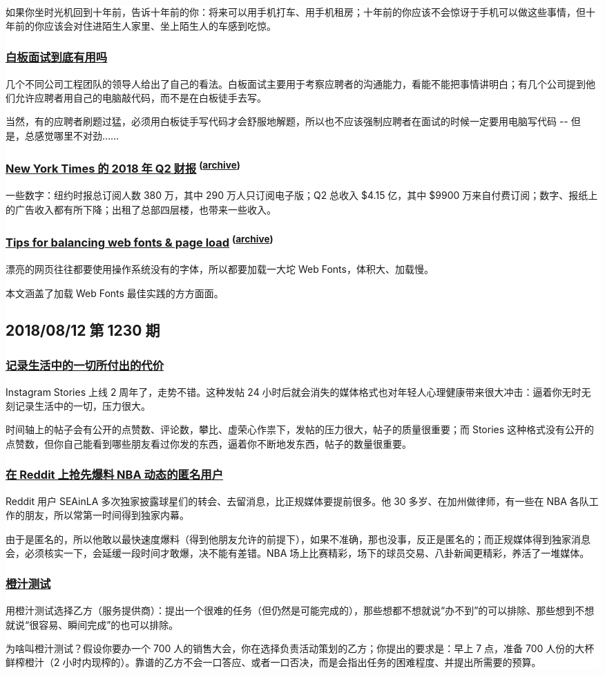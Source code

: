 如果你坐时光机回到十年前，告诉十年前的你：将来可以用手机打车、用手机租房；十年前的你应该不会惊讶于手机可以做这些事情，但十年前的你应该会对住进陌生人家里、坐上陌生人的车感到吃惊。

### [白板面试到底有用吗](https://www.keyvalues.com/blog/engineering-whiteboard-interviews-yay-or-nay)

几个不同公司工程团队的领导人给出了自己的看法。白板面试主要用于考察应聘者的沟通能力，看能不能把事情讲明白；有几个公司提到他们允许应聘者用自己的电脑敲代码，而不是在白板徒手去写。

当然，有的应聘者刷题过猛，必须用白板徒手写代码才会舒服地解题，所以也不应该强制应聘者在面试的时候一定要用电脑写代码 -- 但是，总感觉哪里不对劲……

### [New York Times 的 2018 年 Q2 财报](https://www.nytimes.com/2018/08/08/business/media/new-york-times-earnings-subscriptions.html) <sup>([archive](https://archive.md/20180923112640/https://www.nytimes.com/2018/08/08/business/media/new-york-times-earnings-subscriptions.html))</sup>

一些数字：纽约时报总订阅人数 380 万，其中 290 万人只订阅电子版；Q2 总收入 $4.15 亿，其中 $9900 万来自付费订阅；数字、报纸上的广告收入都有所下降；出租了总部四层楼，也带来一些收入。

### [Tips for balancing web fonts & page load](https://frontendnews.io/editions/2018-07-25-tips-for-loading-web-fonts) <sup>([archive](http://web.archive.org/web/20180803064016/https://frontendnews.io/editions/2018-07-25-tips-for-loading-web-fonts))</sup>

漂亮的网页往往都要使用操作系统没有的字体，所以都要加载一大坨 Web Fonts，体积大、加载慢。

本文涵盖了加载 Web Fonts 最佳实践的方方面面。

## 2018/08/12 第 1230 期

### [记录生活中的一切所付出的代价](https://www.esquire.com/uk/culture/a22588567/how-two-years-of-instagram-stories-has-altered-the-way-we-love-act-and-play/)

Instagram Stories 上线 2 周年了，走势不错。这种发帖 24 小时后就会消失的媒体格式也对年轻人心理健康带来很大冲击：逼着你无时无刻记录生活中的一切，压力很大。

时间轴上的帖子会有公开的点赞数、评论数，攀比、虚荣心作祟下，发帖的压力很大，帖子的质量很重要；而 Stories 这种格式没有公开的点赞数，但你自己能看到哪些朋友看过你发的东西，逼着你不断地发东西，帖子的数量很重要。

### [在 Reddit 上抢先爆料 NBA 动态的匿名用户](https://deadspin.com/meet-the-reddit-user-who-keeps-beating-powerful-nba-rep-1828172044)

Reddit 用户 SEAinLA 多次独家披露球星们的转会、去留消息，比正规媒体要提前很多。他 30 多岁、在加州做律师，有一些在 NBA 各队工作的朋友，所以常第一时间得到独家内幕。

由于是匿名的，所以他敢以最快速度爆料（得到他朋友允许的前提下），如果不准确，那也没事，反正是匿名的；而正规媒体得到独家消息会，必须核实一下，会延缓一段时间才敢爆，决不能有差错。NBA 场上比赛精彩，场下的球员交易、八卦新闻更精彩，养活了一堆媒体。

### [橙汁测试](https://www.intercom.com/blog/the-orange-juice-test/)

用橙汁测试选择乙方（服务提供商）：提出一个很难的任务（但仍然是可能完成的），那些想都不想就说“办不到”的可以排除、那些想到不想就说“很容易、瞬间完成”的也可以排除。

为啥叫橙汁测试？假设你要办一个 700 人的销售大会，你在选择负责活动策划的乙方；你提出的要求是：早上 7 点，准备 700 人份的大杯鲜榨橙汁（2 小时内现榨的）。靠谱的乙方不会一口答应、或者一口否决，而是会指出任务的困难程度、并提出所需要的预算。
